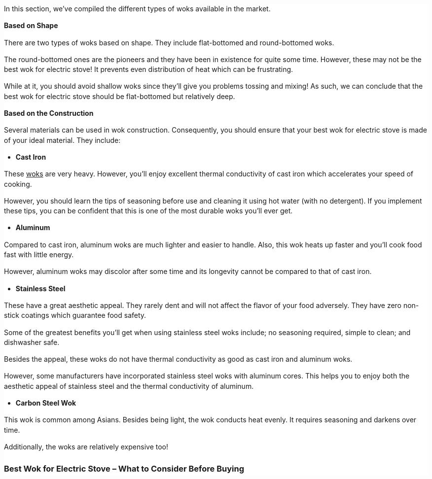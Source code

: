 In this section, we’ve compiled the different types of woks available in the market. 

**Based on Shape**

There are two types of woks based on shape. They include flat-bottomed and round-bottomed woks. 

The round-bottomed ones are the pioneers and they have been in existence for quite some time. However, these may not be the best wok for electric stove! It prevents even distribution of heat which can be frustrating.

While at it, you should avoid shallow woks since they’ll give you problems tossing and mixing! As such, we can conclude that the best wok for electric stove should be flat-bottomed but relatively deep. 

**Based on the Construction**

Several materials can be used in wok construction. Consequently, you should ensure that your best wok for electric stove is made of your ideal material. They include:

-   **Cast Iron**

These [woks](https://en.wikipedia.org/wiki/Cast-iron_cookware) are very heavy. However, you’ll enjoy excellent thermal conductivity of cast iron which accelerates your speed of cooking. 

However, you should learn the tips of seasoning before use and cleaning it using hot water (with no detergent). If you implement these tips, you can be confident that this is one of the most durable woks you’ll ever get.

-   **Aluminum**

Compared to cast iron, aluminum woks are much lighter and easier to handle. Also, this wok heats up faster and you’ll cook food fast with little energy. 

However, aluminum woks may discolor after some time and its longevity cannot be compared to that of cast iron. 

-   **Stainless Steel**

These have a great aesthetic appeal. They rarely dent and will not affect the flavor of your food adversely. They have zero non-stick coatings which guarantee food safety. 

Some of the greatest benefits you’ll get when using stainless steel woks include; no seasoning required, simple to clean; and dishwasher safe. 

Besides the appeal, these woks do not have thermal conductivity as good as cast iron and aluminum woks. 

However, some manufacturers have incorporated stainless steel woks with aluminum cores. This helps you to enjoy both the aesthetic appeal of stainless steel and the thermal conductivity of aluminum. 

-   **Carbon Steel Wok**

This wok is common among Asians. Besides being light, the wok conducts heat evenly. It requires seasoning and darkens over time. 

Additionally, the woks are relatively expensive too! 

### **Best Wok for Electric Stove – What to Consider Before Buying**
